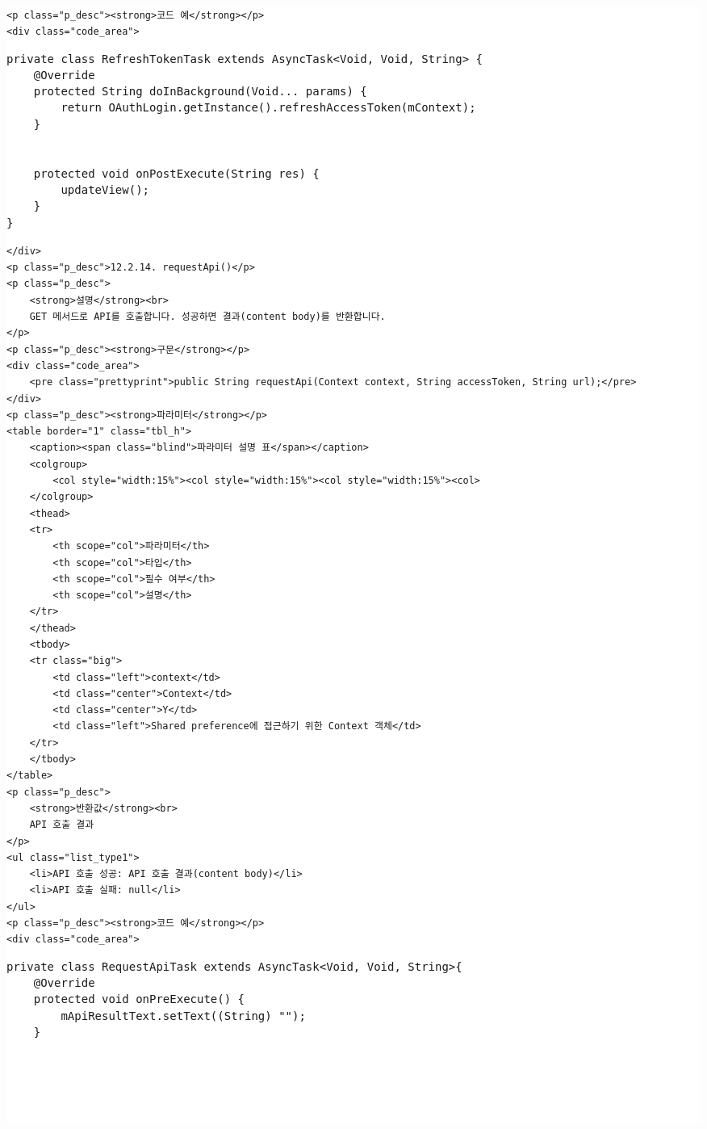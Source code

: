     <p class="p_desc"><strong>코드 예</strong></p>
    <div class="code_area">
<pre class="prettyprint">private class RefreshTokenTask extends AsyncTask&lt;Void, Void, String&gt; {
    @Override
    protected String doInBackground(Void... params) {
        return OAuthLogin.getInstance().refreshAccessToken(mContext);
    }
<br>
    protected void onPostExecute(String res) {
        updateView();
    }
}
</pre>
    </div>
    <p class="p_desc">12.2.14. requestApi()</p>
    <p class="p_desc">
        <strong>설명</strong><br>
        GET 메서드로 API를 호출합니다. 성공하면 결과(content body)를 반환합니다.
    </p>
    <p class="p_desc"><strong>구문</strong></p>
    <div class="code_area">
        <pre class="prettyprint">public String requestApi(Context context, String accessToken, String url);</pre>
    </div>
    <p class="p_desc"><strong>파라미터</strong></p>
    <table border="1" class="tbl_h">
        <caption><span class="blind">파라미터 설명 표</span></caption>
        <colgroup>
            <col style="width:15%"><col style="width:15%"><col style="width:15%"><col>
        </colgroup>
        <thead>
        <tr>
            <th scope="col">파라미터</th>
            <th scope="col">타입</th>
            <th scope="col">필수 여부</th>
            <th scope="col">설명</th>
        </tr>
        </thead>
        <tbody>
        <tr class="big">
            <td class="left">context</td>
            <td class="center">Context</td>
            <td class="center">Y</td>
            <td class="left">Shared preference에 접근하기 위한 Context 객체</td>
        </tr>
        </tbody>
    </table>
    <p class="p_desc">
        <strong>반환값</strong><br>
        API 호출 결과
    </p>
    <ul class="list_type1">
        <li>API 호출 성공: API 호출 결과(content body)</li>
        <li>API 호출 실패: null</li>
    </ul>
    <p class="p_desc"><strong>코드 예</strong></p>
    <div class="code_area">
<pre class="prettyprint">private class RequestApiTask extends AsyncTask&lt;Void, Void, String&gt;{
    @Override
    protected void onPreExecute() {
        mApiResultText.setText((String) "");
    }
<br>